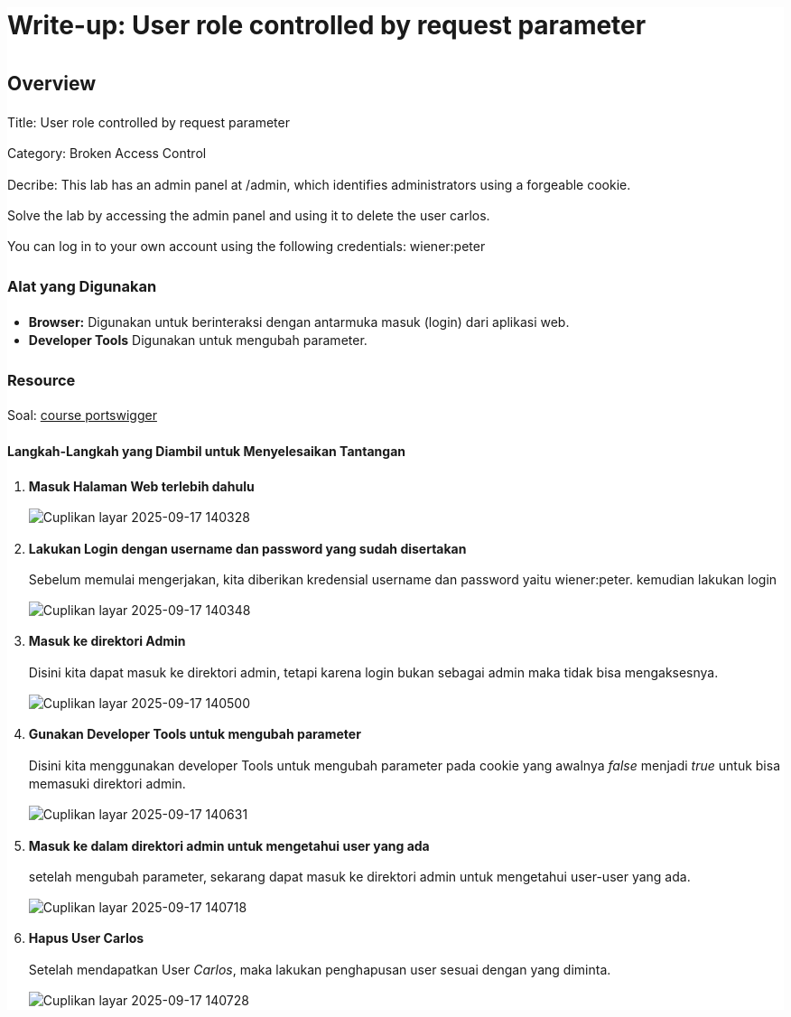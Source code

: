 # Write-up: User role controlled by request parameter

## Overview

Title: User role controlled by request parameter

Category: Broken Access Control

Decribe: This lab has an admin panel at /admin, which identifies administrators using a forgeable cookie.

Solve the lab by accessing the admin panel and using it to delete the user carlos.

You can log in to your own account using the following credentials: wiener:peter

### Alat yang Digunakan

- **Browser:** Digunakan untuk berinteraksi dengan antarmuka masuk (login) dari aplikasi web.
- **Developer Tools** Digunakan untuk mengubah parameter.

### Resource

Soal: [course portswigger](https://portswigger.net/web-security/access-control/lab-user-role-controlled-by-request-parameter)

#### Langkah-Langkah yang Diambil untuk Menyelesaikan Tantangan

1. **Masuk Halaman Web terlebih dahulu**

   <img width="1919" height="967" alt="Cuplikan layar 2025-09-17 140328" src="https://github.com/user-attachments/assets/848b9aa9-9e23-4faf-9a63-f2c666aa4f7e" />

3. **Lakukan Login dengan username dan password yang sudah disertakan**

   Sebelum memulai mengerjakan, kita diberikan kredensial username dan password yaitu wiener:peter. kemudian lakukan login

   <img width="1919" height="964" alt="Cuplikan layar 2025-09-17 140348" src="https://github.com/user-attachments/assets/b838bbbb-f45f-497d-8180-a27323a338c0" />

5. **Masuk ke direktori Admin**

   Disini kita dapat masuk ke direktori admin, tetapi karena login bukan sebagai admin maka tidak bisa mengaksesnya.

   <img width="1908" height="968" alt="Cuplikan layar 2025-09-17 140500" src="https://github.com/user-attachments/assets/a85336e7-c6ed-4e2e-ad59-8573305a3436" />

7. **Gunakan Developer Tools untuk mengubah parameter**

   Disini kita menggunakan developer Tools untuk mengubah parameter pada cookie yang awalnya *false* menjadi *true* untuk bisa memasuki direktori admin.

   <img width="1919" height="974" alt="Cuplikan layar 2025-09-17 140631" src="https://github.com/user-attachments/assets/45628ff5-c222-4fa9-aa42-8ad0bee8c14f" />

9. **Masuk ke dalam direktori admin untuk mengetahui user yang ada**

   setelah mengubah parameter, sekarang dapat masuk ke direktori admin untuk mengetahui user-user yang ada.

   <img width="1917" height="964" alt="Cuplikan layar 2025-09-17 140718" src="https://github.com/user-attachments/assets/022e408d-1b8e-42b3-a066-dcf0aecd4be0" />

5. **Hapus User Carlos**

   Setelah mendapatkan User _Carlos_, maka lakukan penghapusan user sesuai dengan yang diminta.

   <img width="1919" height="965" alt="Cuplikan layar 2025-09-17 140728" src="https://github.com/user-attachments/assets/a90b71a4-7531-4c1d-b0f7-424280ea7f36" />
